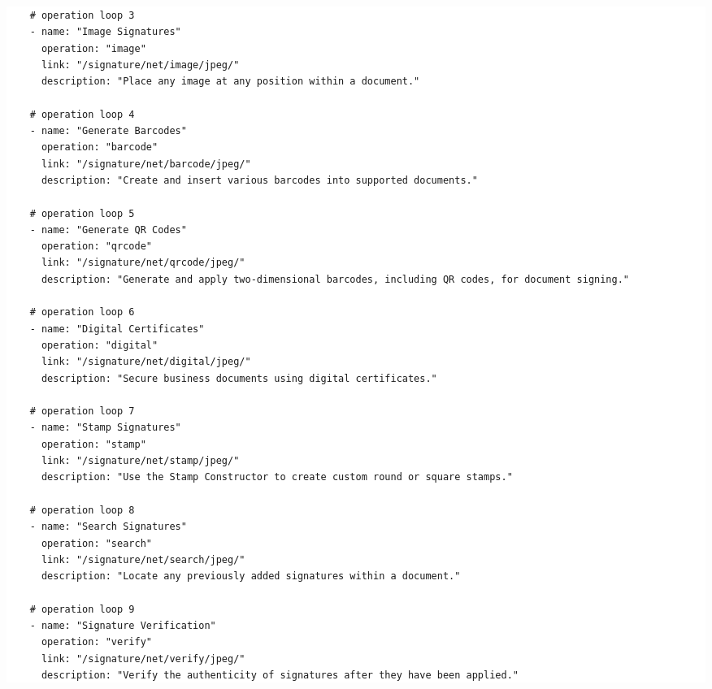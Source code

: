         # operation loop 3
        - name: "Image Signatures"
          operation: "image"
          link: "/signature/net/image/jpeg/"
          description: "Place any image at any position within a document."

        # operation loop 4
        - name: "Generate Barcodes"
          operation: "barcode"
          link: "/signature/net/barcode/jpeg/"
          description: "Create and insert various barcodes into supported documents."

        # operation loop 5
        - name: "Generate QR Codes"
          operation: "qrcode"
          link: "/signature/net/qrcode/jpeg/"
          description: "Generate and apply two-dimensional barcodes, including QR codes, for document signing."
          
        # operation loop 6
        - name: "Digital Certificates"
          operation: "digital"
          link: "/signature/net/digital/jpeg/"
          description: "Secure business documents using digital certificates."

        # operation loop 7
        - name: "Stamp Signatures"
          operation: "stamp"
          link: "/signature/net/stamp/jpeg/"
          description: "Use the Stamp Constructor to create custom round or square stamps."
          
        # operation loop 8
        - name: "Search Signatures"
          operation: "search"
          link: "/signature/net/search/jpeg/"
          description: "Locate any previously added signatures within a document."
          
        # operation loop 9
        - name: "Signature Verification"
          operation: "verify"
          link: "/signature/net/verify/jpeg/"
          description: "Verify the authenticity of signatures after they have been applied."
          